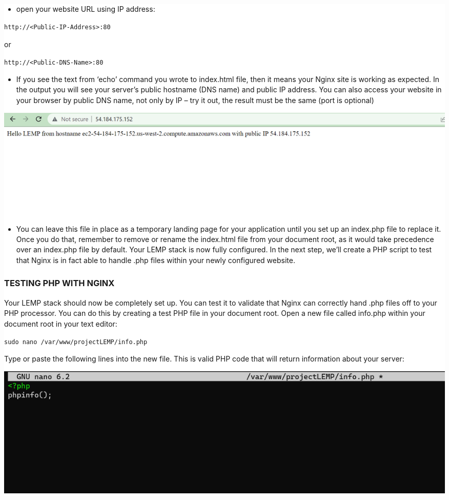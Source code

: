  - open your website URL using IP address:

 ```
 http://<Public-IP-Address>:80
```

 or

```
http://<Public-DNS-Name>:80
```

- If you see the text from ‘echo’ command you wrote to index.html file, then it means your Nginx site is working as expected. In the output you will see your server’s public hostname (DNS name) and public IP address. You can also access your website in your browser by public DNS name, not only by IP – try it out, the result must be the same (port is optional)

 ![Alt text](images/hello-lemp.png)

- You can leave this file in place as a temporary landing page for your application until you set up an index.php file to replace it. Once you do that, remember to remove or rename the index.html file from your document root, as it would take precedence over an index.php file by default.
Your LEMP stack is now fully configured. In the next step, we’ll create a PHP script to test that Nginx is in fact able to handle .php files within your newly configured website.

### TESTING PHP WITH NGINX
Your LEMP stack should now be completely set up.
You can test it to validate that Nginx can correctly hand .php files off to your PHP processor.
You can do this by creating a test PHP file in your document root. Open a new file called info.php within your document root in your text editor:

```
sudo nano /var/www/projectLEMP/info.php
```

Type or paste the following lines into the new file. This is valid PHP code that will return information about your server:

![Alt text](images/php-file1.png)
